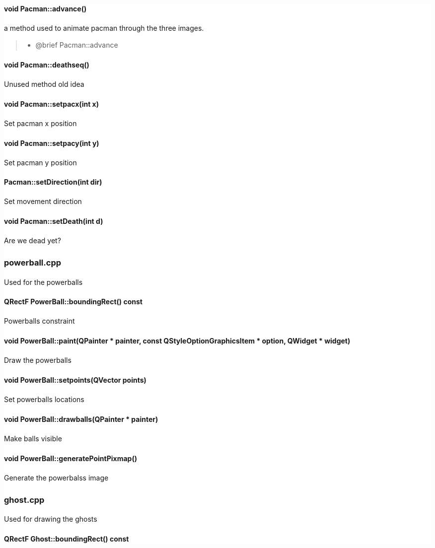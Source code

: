 #### void Pacman::advance()

a method used to animate pacman through the three images.

> * @brief Pacman::advance

#### void Pacman::deathseq()

Unused method old idea

#### void Pacman::setpacx(int x)

Set pacman x position

#### void Pacman::setpacy(int y)

Set pacman y position

#### Pacman::setDirection(int dir)

Set movement direction

#### void Pacman::setDeath(int d)

Are we dead yet?

### powerball.cpp

Used for the powerballs

#### QRectF PowerBall::boundingRect() const

Powerballs constraint

#### void PowerBall::paint(QPainter * painter, const QStyleOptionGraphicsItem * option, QWidget * widget)

Draw the powerballs

#### void PowerBall::setpoints(QVector<QPoint> points)

Set powerballs locations

#### void PowerBall::drawballs(QPainter * painter)

Make balls visible

#### void PowerBall::generatePointPixmap()

Generate the powerbalss image

### ghost.cpp

Used for drawing the ghosts

#### QRectF Ghost::boundingRect() const
